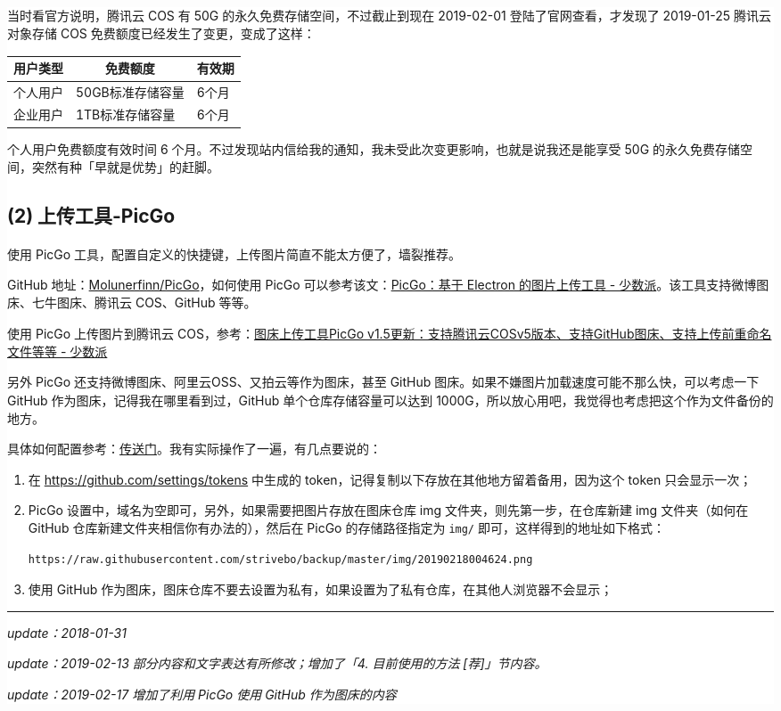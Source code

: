 当时看官方说明，腾讯云 COS 有 50G 的永久免费存储空间，不过截止到现在 2019-02-01 登陆了官网查看，才发现了 2019-01-25 腾讯云对象存储 COS 免费额度已经发生了变更，变成了这样：

| 用户类型 | 免费额度         | 有效期 |
| -------- | ---------------- | ------ |
| 个人用户 | 50GB标准存储容量 | 6个月  |
| 企业用户 | 1TB标准存储容量  | 6个月  |

个人用户免费额度有效时间 6 个月。不过发现站内信给我的通知，我未受此次变更影响，也就是说我还是能享受 50G 的永久免费存储空间，突然有种「早就是优势」的赶脚。

## (2) 上传工具-PicGo 

使用 PicGo 工具，配置自定义的快捷键，上传图片简直不能太方便了，墙裂推荐。

GitHub 地址：[Molunerfinn/PicGo](https://github.com/Molunerfinn/PicGo)，如何使用 PicGo 可以参考该文：[PicGo：基于 Electron 的图片上传工具 - 少数派](https://sspai.com/post/42310)。该工具支持微博图床、七牛图床、腾讯云 COS、GitHub 等等。

使用 PicGo 上传图片到腾讯云 COS，参考：[图床上传工具PicGo v1.5更新：支持腾讯云COSv5版本、支持GitHub图床、支持上传前重命名文件等等 - 少数派](https://sspai.com/post/44495)

另外 PicGo 还支持微博图床、阿里云OSS、又拍云等作为图床，甚至 GitHub 图床。如果不嫌图片加载速度可能不那么快，可以考虑一下 GitHub 作为图床，记得我在哪里看到过，GitHub 单个仓库存储容量可以达到 1000G，所以放心用吧，我觉得也考虑把这个作为文件备份的地方。

具体如何配置参考：[传送门](https://sspai.com/post/44495)。我有实际操作了一遍，有几点要说的：

1. 在 <https://github.com/settings/tokens> 中生成的 token，记得复制以下存放在其他地方留着备用，因为这个 token 只会显示一次；

2. PicGo 设置中，域名为空即可，另外，如果需要把图片存放在图床仓库 img 文件夹，则先第一步，在仓库新建 img 文件夹（如何在 GitHub 仓库新建文件夹相信你有办法的），然后在 PicGo 的存储路径指定为 `img/` 即可，这样得到的地址如下格式：

   ``` xml
   https://raw.githubusercontent.com/strivebo/backup/master/img/20190218004624.png
   ```

3. 使用 GitHub 作为图床，图床仓库不要去设置为私有，如果设置为了私有仓库，在其他人浏览器不会显示；

   

---

*update：2018-01-31*

*update：2019-02-13 部分内容和文字表达有所修改；增加了「4. 目前使用的方法  [荐]」节内容。*

*update：2019-02-17 增加了利用 PicGo 使用 GitHub 作为图床的内容*  



 

